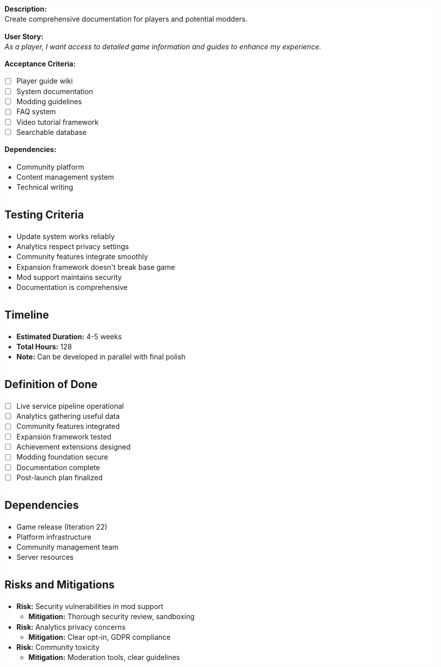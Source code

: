 **Description:**  
Create comprehensive documentation for players and potential modders.

**User Story:**  
*As a player, I want access to detailed game information and guides to enhance my experience.*

**Acceptance Criteria:**
- [ ] Player guide wiki
- [ ] System documentation
- [ ] Modding guidelines
- [ ] FAQ system
- [ ] Video tutorial framework
- [ ] Searchable database

**Dependencies:**
- Community platform
- Content management system
- Technical writing

## Testing Criteria
- Update system works reliably
- Analytics respect privacy settings
- Community features integrate smoothly
- Expansion framework doesn't break base game
- Mod support maintains security
- Documentation is comprehensive

## Timeline
- **Estimated Duration:** 4-5 weeks
- **Total Hours:** 128
- **Note:** Can be developed in parallel with final polish

## Definition of Done
- [ ] Live service pipeline operational
- [ ] Analytics gathering useful data
- [ ] Community features integrated
- [ ] Expansion framework tested
- [ ] Achievement extensions designed
- [ ] Modding foundation secure
- [ ] Documentation complete
- [ ] Post-launch plan finalized

## Dependencies
- Game release (Iteration 22)
- Platform infrastructure
- Community management team
- Server resources

## Risks and Mitigations
- **Risk:** Security vulnerabilities in mod support
  - **Mitigation:** Thorough security review, sandboxing
- **Risk:** Analytics privacy concerns
  - **Mitigation:** Clear opt-in, GDPR compliance
- **Risk:** Community toxicity
  - **Mitigation:** Moderation tools, clear guidelines
